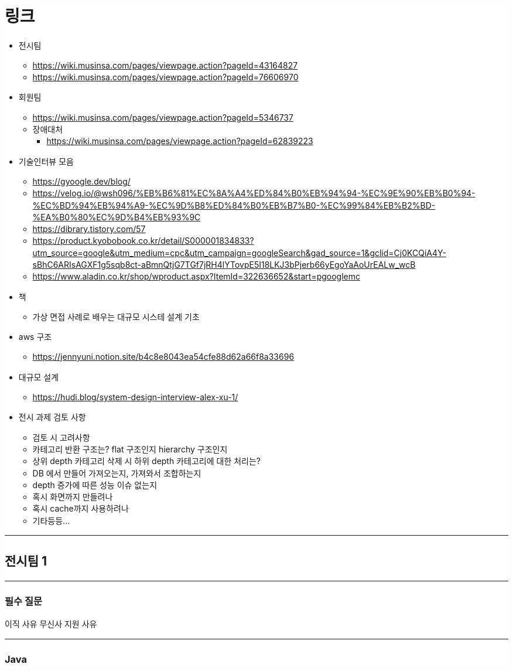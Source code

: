 # 링크

- 전시팀
  - https://wiki.musinsa.com/pages/viewpage.action?pageId=43164827
  - https://wiki.musinsa.com/pages/viewpage.action?pageId=76606970
- 회원팀
  - https://wiki.musinsa.com/pages/viewpage.action?pageId=5346737
  - 장애대처
    - https://wiki.musinsa.com/pages/viewpage.action?pageId=62839223
- 기술인터뷰 모음
  - https://gyoogle.dev/blog/ 
  - https://velog.io/@wsh096/%EB%B6%81%EC%8A%A4%ED%84%B0%EB%94%94-%EC%9E%90%EB%B0%94-%EC%BD%94%EB%94%A9-%EC%9D%B8%ED%84%B0%EB%B7%B0-%EC%99%84%EB%B2%BD-%EA%B0%80%EC%9D%B4%EB%93%9C
  - https://dibrary.tistory.com/57
  - https://product.kyobobook.co.kr/detail/S000001834833?utm_source=google&utm_medium=cpc&utm_campaign=googleSearch&gad_source=1&gclid=Cj0KCQiA4Y-sBhC6ARIsAGXF1g5sqb8ct-aBmnQtjG7TGf7jRH4lYTovpE5I18LKJ3bPjerb66yEgoYaAoUrEALw_wcB
  - https://www.aladin.co.kr/shop/wproduct.aspx?ItemId=322636652&start=pgooglemc
- 책
  - 가상 면접 사례로 배우는 대규모 시스테 설계 기초

- aws 구조
  - https://jennyuni.notion.site/b4c8e8043ea54cfe88d62a66f8a33696

- 대규모 설계
  - https://hudi.blog/system-design-interview-alex-xu-1/

- 전시 과제 검토 사항
  - 검토 시 고려사항
  - 카테고리 반환 구조는? flat 구조인지 hierarchy 구조인지
  - 상위 depth 카테고리 삭제 시 하위 depth 카테고리에 대한 처리는?
  - DB 에서 만들어 가져오는지, 가져와서 조합하는지
  - depth 증가에 따른 성능 이슈 없는지
  - 혹시 화면까지 만들려나
  - 혹시 cache까지 사용하려나
  - 기타등등...

---

## 전시팀 1

---

### 필수 질문

이직 사유
무신사 지원 사유 

---

### Java

